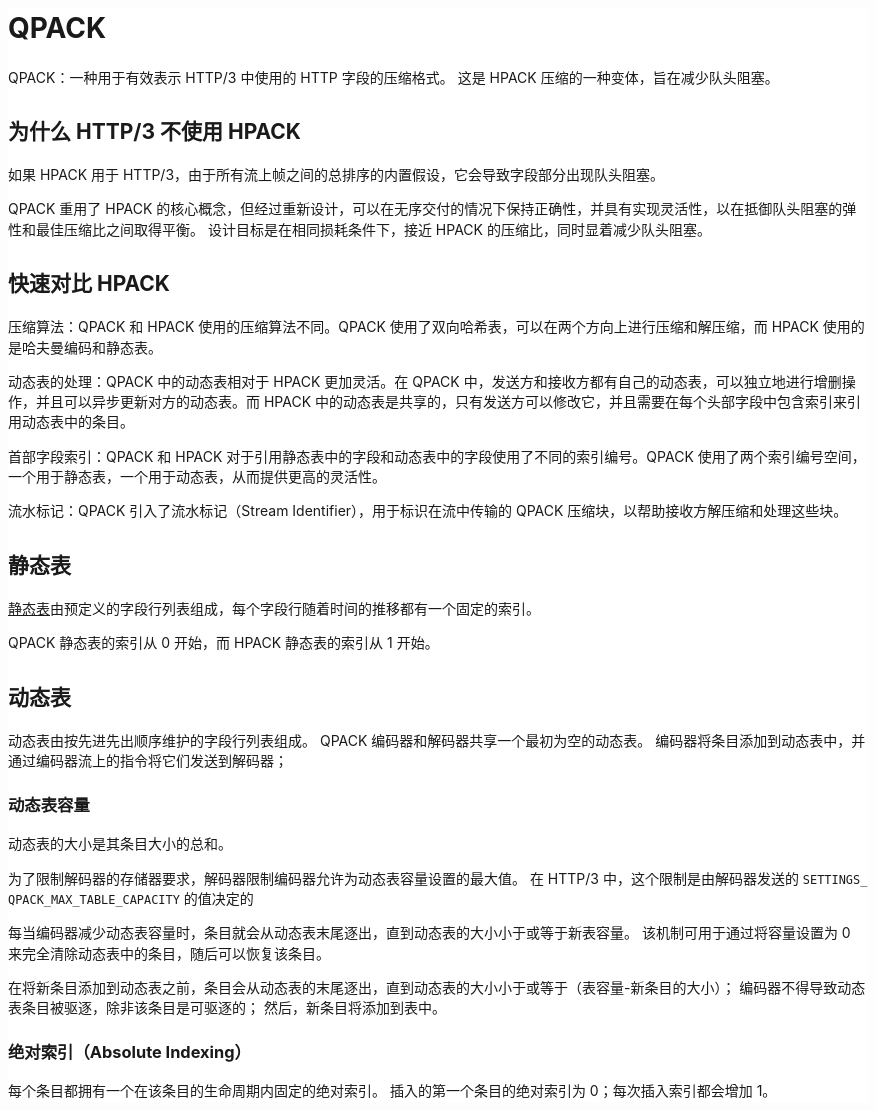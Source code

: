 # QPACK

QPACK：一种用于有效表示 HTTP/3 中使用的 HTTP 字段的压缩格式。
这是 HPACK 压缩的一种变体，旨在减少队头阻塞。

## 为什么 HTTP/3 不使用 HPACK

如果 HPACK 用于 HTTP/3，由于所有流上帧之间的总排序的内置假设，它会导致字段部分出现队头阻塞。

QPACK 重用了 HPACK 的核心概念，但经过重新设计，可以在无序交付的情况下保持正确性，并具有实现灵活性，以在抵御队头阻塞的弹性和最佳压缩比之间取得平衡。
设计目标是在相同损耗条件下，接近 HPACK 的压缩比，同时显着减少队头阻塞。

## 快速对比 HPACK

压缩算法：QPACK 和 HPACK 使用的压缩算法不同。QPACK 使用了双向哈希表，可以在两个方向上进行压缩和解压缩，而 HPACK 使用的是哈夫曼编码和静态表。

动态表的处理：QPACK 中的动态表相对于 HPACK 更加灵活。在 QPACK 中，发送方和接收方都有自己的动态表，可以独立地进行增删操作，并且可以异步更新对方的动态表。而 HPACK 中的动态表是共享的，只有发送方可以修改它，并且需要在每个头部字段中包含索引来引用动态表中的条目。

首部字段索引：QPACK 和 HPACK 对于引用静态表中的字段和动态表中的字段使用了不同的索引编号。QPACK 使用了两个索引编号空间，一个用于静态表，一个用于动态表，从而提供更高的灵活性。

流水标记：QPACK 引入了流水标记（Stream Identifier），用于标识在流中传输的 QPACK 压缩块，以帮助接收方解压缩和处理这些块。

## 静态表

[静态表](https://httpwg.org/specs/rfc9204.html#static-table)由预定义的字段行列表组成，每个字段行随着时间的推移都有一个固定的索引。

QPACK 静态表的索引从 0 开始，而 HPACK 静态表的索引从 1 开始。

## 动态表

动态表由按先进先出顺序维护的字段行列表组成。
QPACK 编码器和解码器共享一个最初为空的动态表。
编码器将条目添加到动态表中，并通过编码器流上的指令将它们发送到解码器；

### 动态表容量

动态表的大小是其条目大小的总和。

为了限制解码器的存储器要求，解码器限制编码器允许为动态表容量设置的最大值。
在 HTTP/3 中，这个限制是由解码器发送的 `SETTINGS_QPACK_MAX_TABLE_CAPACITY` 的值决定的

每当编码器减少动态表容量时，条目就会从动态表末尾逐出，直到动态表的大小小于或等于新表容量。
该机制可用于通过将容量设置为 0 来完全清除动态表中的条目，随后可以恢复该条目。

在将新条目添加到动态表之前，条目会从动态表的末尾逐出，直到动态表的大小小于或等于（表容量-新条目的大小）；
编码器不得导致动态表条目被驱逐，除非该条目是可驱逐的；
然后，新条目将添加到表中。

### 绝对索引（Absolute Indexing）

每个条目都拥有一个在该条目的生命周期内固定的绝对索引。
插入的第一个条目的绝对索引为 0；每次插入索引都会增加 1。
